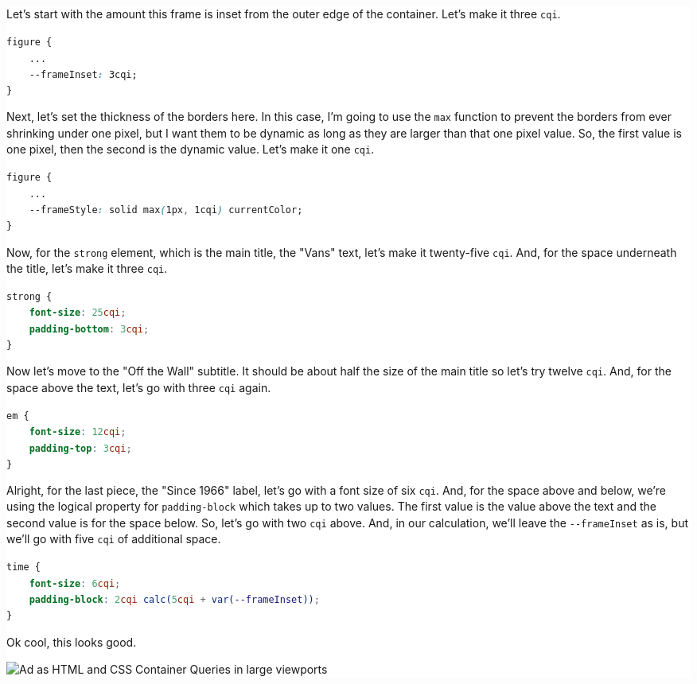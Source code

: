 Let’s start with the amount this frame is inset from the outer edge of the container. Let’s make it three `cqi`.

```css
figure {
    ...
    --frameInset: 3cqi;
}
```

Next, let’s set the thickness of the borders here. In this case, I’m going to use the `max` function to prevent the borders from ever shrinking under one pixel, but I want them to be dynamic as long as they are larger than that one pixel value. So, the first value is one pixel, then the second is the dynamic value. Let’s make it one `cqi`.

```css
figure {
    ...
    --frameStyle: solid max(1px, 1cqi) currentColor;
}
```

Now, for the `strong` element, which is the main title, the "Vans" text, let’s make it twenty-five `cqi`. And, for the space underneath the title, let’s make it three `cqi`.

```css
strong {
    font-size: 25cqi;
    padding-bottom: 3cqi;
}
```

Now let’s move to the "Off the Wall" subtitle. It should be about half the size of the main title so let’s try twelve `cqi`. And, for the space above the text, let’s go with three `cqi` again.

```css
em {
    font-size: 12cqi;
    padding-top: 3cqi;
}
```

Alright, for the last piece, the "Since 1966" label, let’s go with a font size of six `cqi`. And, for the space above and below, we’re using the logical property for `padding-block` which takes up to two values. The first value is the value above the text and the second value is for the space below. So, let’s go with two `cqi` above. And, in our calculation, we’ll leave the `--frameInset` as is, but we’ll go with five `cqi` of additional space.

```css
time {
    font-size: 6cqi;
    padding-block: 2cqi calc(5cqi + var(--frameInset));
}
```

Ok cool, this looks good.

<div>
<img src="{{ '/assets/img/content/uploads/2023/11-10/html-css-ad-large.png' | relative_url }}" alt="Ad as HTML and CSS Container Queries in large viewports" width="3233" height="1427" style="width: 100%; height: auto;">
</div>
